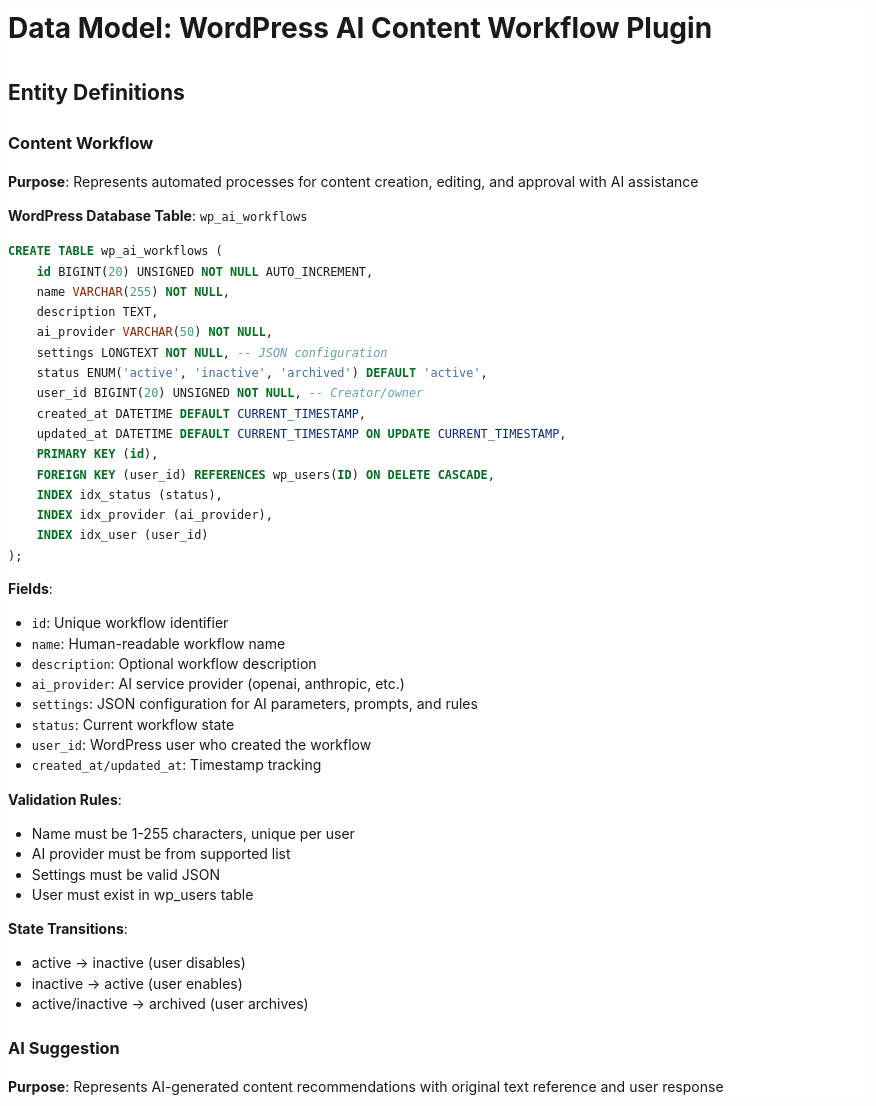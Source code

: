 # Data Model: WordPress AI Content Workflow Plugin

## Entity Definitions

### Content Workflow
**Purpose**: Represents automated processes for content creation, editing, and approval with AI assistance

**WordPress Database Table**: `wp_ai_workflows`
```sql
CREATE TABLE wp_ai_workflows (
    id BIGINT(20) UNSIGNED NOT NULL AUTO_INCREMENT,
    name VARCHAR(255) NOT NULL,
    description TEXT,
    ai_provider VARCHAR(50) NOT NULL,
    settings LONGTEXT NOT NULL, -- JSON configuration
    status ENUM('active', 'inactive', 'archived') DEFAULT 'active',
    user_id BIGINT(20) UNSIGNED NOT NULL, -- Creator/owner
    created_at DATETIME DEFAULT CURRENT_TIMESTAMP,
    updated_at DATETIME DEFAULT CURRENT_TIMESTAMP ON UPDATE CURRENT_TIMESTAMP,
    PRIMARY KEY (id),
    FOREIGN KEY (user_id) REFERENCES wp_users(ID) ON DELETE CASCADE,
    INDEX idx_status (status),
    INDEX idx_provider (ai_provider),
    INDEX idx_user (user_id)
);
```

**Fields**:
- `id`: Unique workflow identifier
- `name`: Human-readable workflow name
- `description`: Optional workflow description
- `ai_provider`: AI service provider (openai, anthropic, etc.)
- `settings`: JSON configuration for AI parameters, prompts, and rules
- `status`: Current workflow state
- `user_id`: WordPress user who created the workflow
- `created_at/updated_at`: Timestamp tracking

**Validation Rules**:
- Name must be 1-255 characters, unique per user
- AI provider must be from supported list
- Settings must be valid JSON
- User must exist in wp_users table

**State Transitions**:
- active → inactive (user disables)
- inactive → active (user enables)
- active/inactive → archived (user archives)

### AI Suggestion
**Purpose**: Represents AI-generated content recommendations with original text reference and user response
